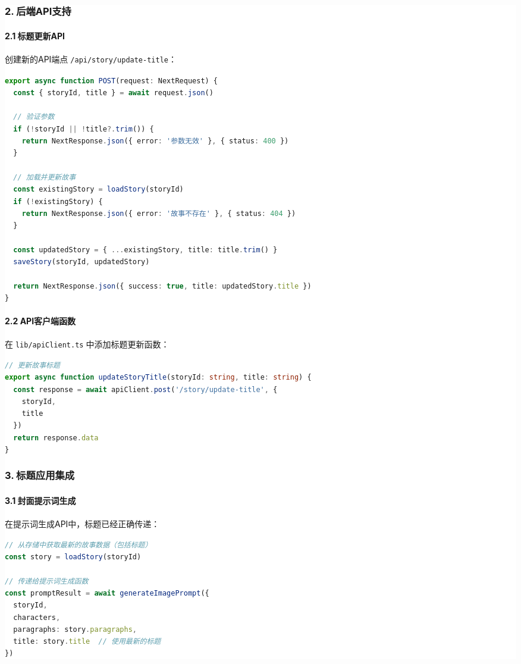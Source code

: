 ### 2. 后端API支持

#### 2.1 标题更新API
创建新的API端点 `/api/story/update-title`：

```typescript
export async function POST(request: NextRequest) {
  const { storyId, title } = await request.json()
  
  // 验证参数
  if (!storyId || !title?.trim()) {
    return NextResponse.json({ error: '参数无效' }, { status: 400 })
  }
  
  // 加载并更新故事
  const existingStory = loadStory(storyId)
  if (!existingStory) {
    return NextResponse.json({ error: '故事不存在' }, { status: 404 })
  }
  
  const updatedStory = { ...existingStory, title: title.trim() }
  saveStory(storyId, updatedStory)
  
  return NextResponse.json({ success: true, title: updatedStory.title })
}
```

#### 2.2 API客户端函数
在 `lib/apiClient.ts` 中添加标题更新函数：

```typescript
// 更新故事标题
export async function updateStoryTitle(storyId: string, title: string) {
  const response = await apiClient.post('/story/update-title', { 
    storyId, 
    title 
  })
  return response.data
}
```

### 3. 标题应用集成

#### 3.1 封面提示词生成
在提示词生成API中，标题已经正确传递：

```typescript
// 从存储中获取最新的故事数据（包括标题）
const story = loadStory(storyId)

// 传递给提示词生成函数
const promptResult = await generateImagePrompt({
  storyId,
  characters,
  paragraphs: story.paragraphs,
  title: story.title  // 使用最新的标题
})
```
